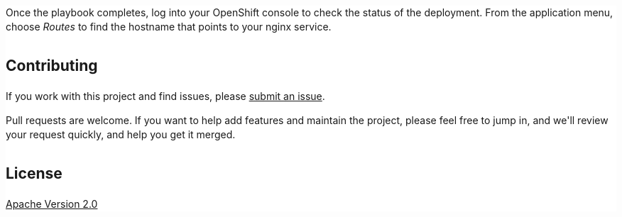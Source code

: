 Once the playbook completes, log into your OpenShift console to check the status of the deployment. From the application menu, choose *Routes* to find the hostname that points to your nginx service. 

<h2 id="contributing">Contributing</h2>

If you work with this project and find issues, please [submit an issue](https://github.com/ansible/django-template/issues). 

Pull requests are welcome. If you want to help add features and maintain the project, please feel free to jump in, and we'll review your request quickly, and help you get it merged.

<h2 id="license">License</h2>

[Apache Version 2.0](./LICENSE)

